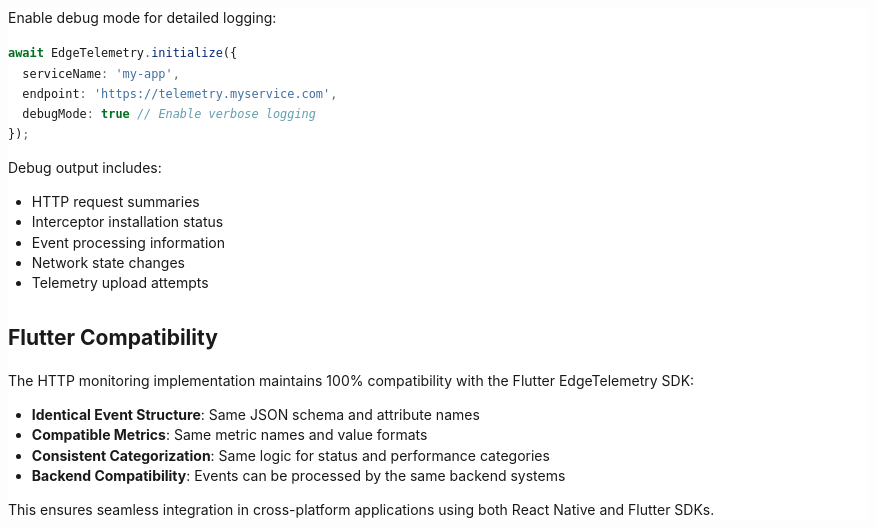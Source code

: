 Enable debug mode for detailed logging:

```typescript
await EdgeTelemetry.initialize({
  serviceName: 'my-app',
  endpoint: 'https://telemetry.myservice.com',
  debugMode: true // Enable verbose logging
});
```

Debug output includes:
- HTTP request summaries
- Interceptor installation status
- Event processing information
- Network state changes
- Telemetry upload attempts

## Flutter Compatibility

The HTTP monitoring implementation maintains 100% compatibility with the Flutter EdgeTelemetry SDK:

- **Identical Event Structure**: Same JSON schema and attribute names
- **Compatible Metrics**: Same metric names and value formats  
- **Consistent Categorization**: Same logic for status and performance categories
- **Backend Compatibility**: Events can be processed by the same backend systems

This ensures seamless integration in cross-platform applications using both React Native and Flutter SDKs.
